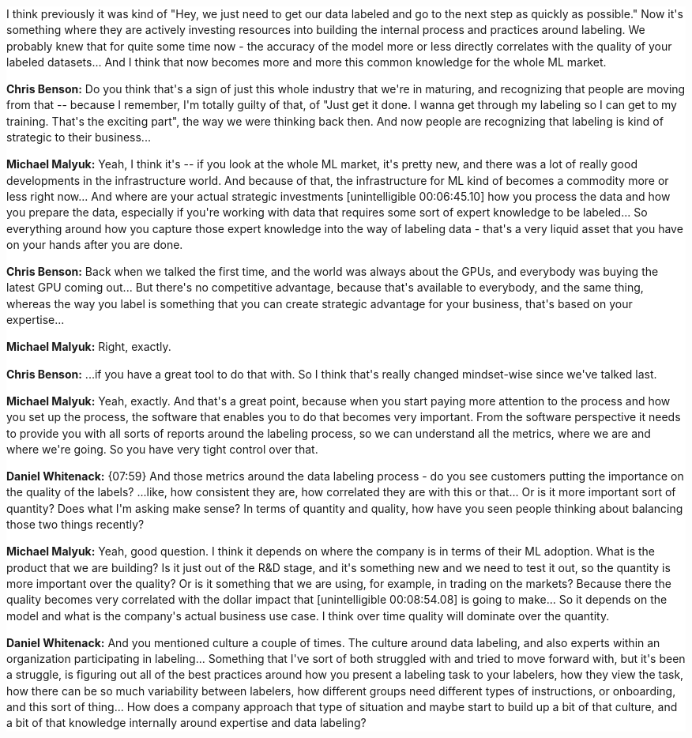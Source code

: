 I think previously it was kind of "Hey, we just need to get our data labeled and go to the next step as quickly as possible." Now it's something where they are actively investing resources into building the internal process and practices around labeling. We probably knew that for quite some time now - the accuracy of the model more or less directly correlates with the quality of your labeled datasets... And I think that now becomes more and more this common knowledge for the whole ML market.

**Chris Benson:** Do you think that's a sign of just this whole industry that we're in maturing, and recognizing that people are moving from that -- because I remember, I'm totally guilty of that, of "Just get it done. I wanna get through my labeling so I can get to my training. That's the exciting part", the way we were thinking back then. And now people are recognizing that labeling is kind of strategic to their business...

**Michael Malyuk:** Yeah, I think it's -- if you look at the whole ML market, it's pretty new, and there was a lot of really good developments in the infrastructure world. And because of that, the infrastructure for ML kind of becomes a commodity more or less right now... And where are your actual strategic investments \[unintelligible 00:06:45.10\] how you process the data and how you prepare the data, especially if you're working with data that requires some sort of expert knowledge to be labeled... So everything around how you capture those expert knowledge into the way of labeling data - that's a very liquid asset that you have on your hands after you are done.

**Chris Benson:** Back when we talked the first time, and the world was always about the GPUs, and everybody was buying the latest GPU coming out... But there's no competitive advantage, because that's available to everybody, and the same thing, whereas the way you label is something that you can create strategic advantage for your business, that's based on your expertise...

**Michael Malyuk:** Right, exactly.

**Chris Benson:** ...if you have a great tool to do that with. So I think that's really changed mindset-wise since we've talked last.

**Michael Malyuk:** Yeah, exactly. And that's a great point, because when you start paying more attention to the process and how you set up the process, the software that enables you to do that becomes very important. From the software perspective it needs to provide you with all sorts of reports around the labeling process, so we can understand all the metrics, where we are and where we're going. So you have very tight control over that.

**Daniel Whitenack:** \{07:59\} And those metrics around the data labeling process - do you see customers putting the importance on the quality of the labels? ...like, how consistent they are, how correlated they are with this or that... Or is it more important sort of quantity? Does what I'm asking make sense? In terms of quantity and quality, how have you seen people thinking about balancing those two things recently?

**Michael Malyuk:** Yeah, good question. I think it depends on where the company is in terms of their ML adoption. What is the product that we are building? Is it just out of the R&D stage, and it's something new and we need to test it out, so the quantity is more important over the quality? Or is it something that we are using, for example, in trading on the markets? Because there the quality becomes very correlated with the dollar impact that \[unintelligible 00:08:54.08\] is going to make... So it depends on the model and what is the company's actual business use case. I think over time quality will dominate over the quantity.

**Daniel Whitenack:** And you mentioned culture a couple of times. The culture around data labeling, and also experts within an organization participating in labeling... Something that I've sort of both struggled with and tried to move forward with, but it's been a struggle, is figuring out all of the best practices around how you present a labeling task to your labelers, how they view the task, how there can be so much variability between labelers, how different groups need different types of instructions, or onboarding, and this sort of thing... How does a company approach that type of situation and maybe start to build up a bit of that culture, and a bit of that knowledge internally around expertise and data labeling?
